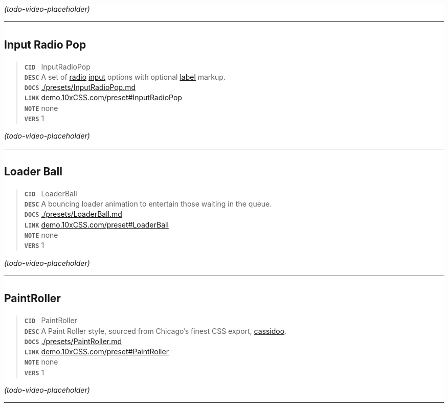 
_(todo-video-placeholder)_

---



## Input Radio Pop

> __`CID `__  InputRadioPop <br/>
> __`DESC`__  A set of [radio](https://developer.mozilla.org/en-US/docs/Web/HTML/Element/input/radio) [input](https://developer.mozilla.org/en-US/docs/Web/HTML/Element/input) options with optional [label](https://developer.mozilla.org/en-US/docs/Web/HTML/Element/label) markup. <br/>
> __`DOCS`__  [./presets/InputRadioPop.md](./presets/InputRadioPop.md) <br/>
> __`LINK`__  [demo.10xCSS.com/preset#InputRadioPop](https://demo.10xCSS.com/preset#InputRadioPop) <br/>
> __`NOTE`__  none <br/>
> __`VERS`__  1 <br/>


_(todo-video-placeholder)_

---



## Loader Ball

> __`CID `__  LoaderBall <br/>
> __`DESC`__  A bouncing loader animation to entertain those waiting in the queue. <br/>
> __`DOCS`__  [./presets/LoaderBall.md](./presets/LoaderBall.md) <br/>
> __`LINK`__  [demo.10xCSS.com/preset#LoaderBall](https://demo.10xCSS.com/preset#LoaderBall) <br/>
> __`NOTE`__  none <br/>
> __`VERS`__  1 <br/>


_(todo-video-placeholder)_

---



## PaintRoller

> __`CID `__  PaintRoller <br/>
> __`DESC`__  A Paint Roller style, sourced from Chicago’s finest CSS export, [cassidoo](https://cassidoo.co). <br/>
> __`DOCS`__  [./presets/PaintRoller.md](./presets/PaintRoller.md) <br/>
> __`LINK`__  [demo.10xCSS.com/preset#PaintRoller](https://demo.10xCSS.com/preset#PaintRoller) <br/>
> __`NOTE`__  none <br/>
> __`VERS`__  1 <br/>


_(todo-video-placeholder)_

---
